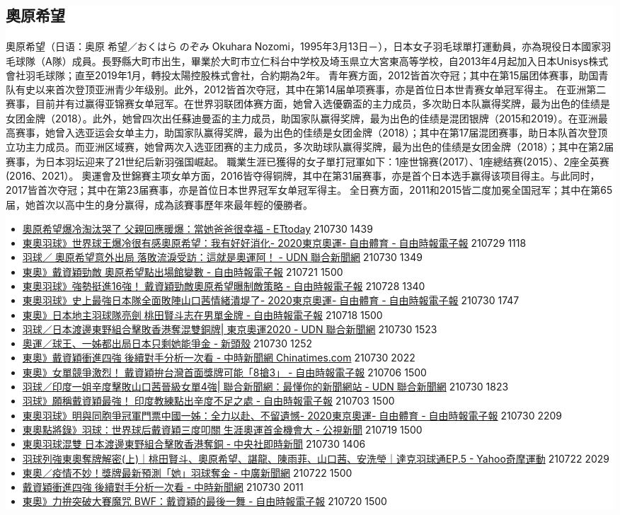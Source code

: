 ## 奧原希望

奧原希望（日语：奥原 希望／おくはら のぞみ Okuhara Nozomi，1995年3月13日－），日本女子羽毛球單打運動員，亦為現役日本國家羽毛球隊（A隊）成員。長野縣大町市出生，畢業於大町市立仁科台中学校及埼玉県立大宮東高等学校，自2013年4月起加入日本Unisys株式會社羽毛球隊；直至2019年1月，轉投太陽控股株式會社，合約期為2年。
青年赛方面，2012皆首次夺冠；其中在第15届团体赛事，助国青队有史以来首次登顶亚洲青少年级别。此外，2012皆首次夺冠，其中在第14届单项赛事，亦是首位日本世青赛女单冠军得主。
在亚洲第二赛事，目前并有过赢得亚锦赛女单冠军。在世界羽联团体赛方面，她曾入选優霸盃的主力成员，多次助日本队赢得奖牌，最为出色的佳绩是女团金牌（2018）。此外，她曾四次出任蘇迪曼盃的主力成员，助国家队赢得奖牌，最为出色的佳绩是混团银牌（2015和2019）。在亚洲最高赛事，她曾入选亚运会女单主力，助国家队赢得奖牌，最为出色的佳绩是女团金牌（2018）；其中在第17届混团赛事，助日本队首次登顶立功主力成员。而亚洲区域赛，她曾两次入选亚团赛的主力成员，多次助球队赢得奖牌，最为出色的佳绩是女团金牌（2018）；其中在第2届赛事，为日本羽坛迎来了21世纪后新羽强国崛起。
職業生涯已獲得的女子單打冠軍如下：1座世锦赛(2017）、1座總结赛(2015）、2座全英赛(2016、2021）。
奧運會及世錦賽主项女单方面，2016皆夺得铜牌，其中在第31届赛事，亦是首个日本选手赢得该项目得主。与此同时，2017皆首次夺冠；其中在第23届赛事，亦是首位日本世界冠军女单冠军得主。
全日赛方面，2011和2015皆二度加冕全国冠军；其中在第65届，她首次以高中生的身分赢得，成為該賽事歷年來最年輕的優勝者。
- [奧原希望爆冷淘汰哭了 父親回應暖爆：當她爸爸很幸福 - ETtoday](https://sports.ettoday.net/news/2043907 "奧原希望爆冷淘汰哭了 父親回應暖爆：當她爸爸很幸福 - ETtoday") 210730 1439
- [東奧羽球》世界球王爆冷很有感奧原希望：我有好好消化- 2020東京奧運- 自由體育 - 自由時報電子報](https://sports.ltn.com.tw/olympic2020/news/breakingnews/3620188 "東奧羽球》世界球王爆冷很有感奧原希望：我有好好消化- 2020東京奧運- 自由體育 - 自由時報電子報") 210729 1118
- [羽球／ 奧原希望意外出局 落敗流淚受訪：這就是奧運阿！ - UDN 聯合新聞網](https://udn.com/news/story/122349/5638687?from=udn-catelistnews_ch2 "羽球／ 奧原希望意外出局 落敗流淚受訪：這就是奧運阿！ - UDN 聯合新聞網") 210730 1349
- [東奧》戴資穎勁敵 奧原希望點出場館變數 - 自由時報電子報](https://sports.ltn.com.tw/news/breakingnews/3610894 "東奧》戴資穎勁敵 奧原希望點出場館變數 - 自由時報電子報") 210721 1500
- [東奧羽球》強勢挺進16強！ 戴資穎勁敵奧原希望曝制敵策略 - 自由時報電子報](https://sports.ltn.com.tw/news/breakingnews/3619118 "東奧羽球》強勢挺進16強！ 戴資穎勁敵奧原希望曝制敵策略 - 自由時報電子報") 210728 1340
- [東奧羽球》史上最強日本隊全面敗陣山口茜情緒潰堤了- 2020東京奧運- 自由體育 - 自由時報電子報](https://sports.ltn.com.tw/olympic2020/news/breakingnews/3622126 "東奧羽球》史上最強日本隊全面敗陣山口茜情緒潰堤了- 2020東京奧運- 自由體育 - 自由時報電子報") 210730 1747
- [東奧》日本地主羽球隊亮劍 桃田賢斗志在男單金牌 - 自由時報電子報](https://sports.ltn.com.tw/news/breakingnews/3607935 "東奧》日本地主羽球隊亮劍 桃田賢斗志在男單金牌 - 自由時報電子報") 210718 1500
- [羽球／日本渡邊東野組合擊敗香港奪混雙銅牌| 東京奧運2020 - UDN 聯合新聞網](https://udn.com/tokyo2020/story/122349/5638784 "羽球／日本渡邊東野組合擊敗香港奪混雙銅牌| 東京奧運2020 - UDN 聯合新聞網") 210730 1523
- [奧運／球王、一姊都出局日本只剩她能爭金 - 新頭殼](https://newtalk.tw/news/view/2021-07-30/612779?ref=topics "奧運／球王、一姊都出局日本只剩她能爭金 - 新頭殼") 210730 1252
- [東奧》戴資穎衝進四強 後續對手分析一次看 - 中時新聞網 Chinatimes.com](https://www.chinatimes.com/realtimenews/20210730005379-260408 "東奧》戴資穎衝進四強 後續對手分析一次看 - 中時新聞網 Chinatimes.com") 210730 2022
- [東奧》女單競爭激烈！ 戴資穎拚台灣首面獎牌可能「8搶3」 - 自由時報電子報](https://sports.ltn.com.tw/news/breakingnews/3594463 "東奧》女單競爭激烈！ 戴資穎拚台灣首面獎牌可能「8搶3」 - 自由時報電子報") 210706 1500
- [羽球／印度一姐辛度擊敗山口茜晉級女單4強| 聯合新聞網：最懂你的新聞網站 - UDN 聯合新聞網](https://udn.com/news/story/122349/5639387?from=udn-ch1_breaknews-1-0-news "羽球／印度一姐辛度擊敗山口茜晉級女單4強| 聯合新聞網：最懂你的新聞網站 - UDN 聯合新聞網") 210730 1823
- [羽球》願稱戴資穎最強！ 印度教練點出辛度不足之處 - 自由時報電子報](https://sports.ltn.com.tw/news/breakingnews/3591205 "羽球》願稱戴資穎最強！ 印度教練點出辛度不足之處 - 自由時報電子報") 210703 1500
- [東奧羽球》明與同胞爭冠軍門票中國一姊：全力以赴、不留遺憾- 2020東京奧運- 自由體育 - 自由時報電子報](https://sports.ltn.com.tw/olympic2020/news/breakingnews/3621939 "東奧羽球》明與同胞爭冠軍門票中國一姊：全力以赴、不留遺憾- 2020東京奧運- 自由體育 - 自由時報電子報") 210730 2209
- [東奧點將錄》羽球：世界球后戴資穎三度叩關 生涯奧運首金機會大 - 公視新聞](https://news.pts.org.tw/article/535818 "東奧點將錄》羽球：世界球后戴資穎三度叩關 生涯奧運首金機會大 - 公視新聞") 210719 1500
- [東奧羽球混雙 日本渡邊東野組合擊敗香港奪銅 - 中央社即時新聞](https://www.cna.com.tw/news/aspt/202107300142.aspx "東奧羽球混雙 日本渡邊東野組合擊敗香港奪銅 - 中央社即時新聞") 210730 1406
- [羽球列強東奧奪牌解密(上)｜桃田賢斗、奧原希望、諶龍、陳雨菲、山口茜、安洗瑩｜達克羽球通EP.5 - Yahoo奇摩運動](https://tw.sports.yahoo.com/video/%E7%BE%BD%E7%90%83%E5%88%97%E5%BC%B7-%E6%9D%B1%E5%A5%A7%E5%A5%AA%E7%89%8C%E8%A7%A3%E5%AF%86-%E4%B8%8A-%E6%A1%83%E7%94%B0%E8%B3%A2%E6%96%97-%E5%A5%A7%E5%8E%9F%E5%B8%8C%E6%9C%9B-121411519.html "羽球列強東奧奪牌解密(上)｜桃田賢斗、奧原希望、諶龍、陳雨菲、山口茜、安洗瑩｜達克羽球通EP.5 - Yahoo奇摩運動") 210722 2029
- [東奧／疫情不妙！獎牌最新預測「她」羽球奪金 - 中廣新聞網](https://www.bcc.com.tw/newsView.6731022 "東奧／疫情不妙！獎牌最新預測「她」羽球奪金 - 中廣新聞網") 210722 1500
- [戴資穎衝進四強 後續對手分析一次看 - 中時新聞網](https://www.chinatimes.com/realtimenews/20210730005379-260408?ctrack=pc_world_headl_p03 "戴資穎衝進四強 後續對手分析一次看 - 中時新聞網") 210730 2011
- [東奧》力拚突破大賽魔咒 BWF：戴資穎的最後一舞 - 自由時報電子報](https://sports.ltn.com.tw/news/breakingnews/3610002 "東奧》力拚突破大賽魔咒 BWF：戴資穎的最後一舞 - 自由時報電子報") 210720 1500
